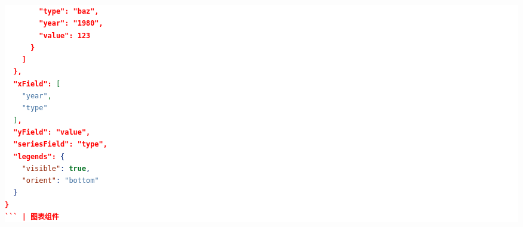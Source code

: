 ```json  
        "type": "baz",  
        "year": "1980",  
        "value": 123  
      }  
    ]  
  },  
  "xField": [  
    "year",  
    "type"  
  ],  
  "yField": "value",  
  "seriesField": "type",  
  "legends": {  
    "visible": true,  
    "orient": "bottom"  
  }  
}  
``` | 图表组件
